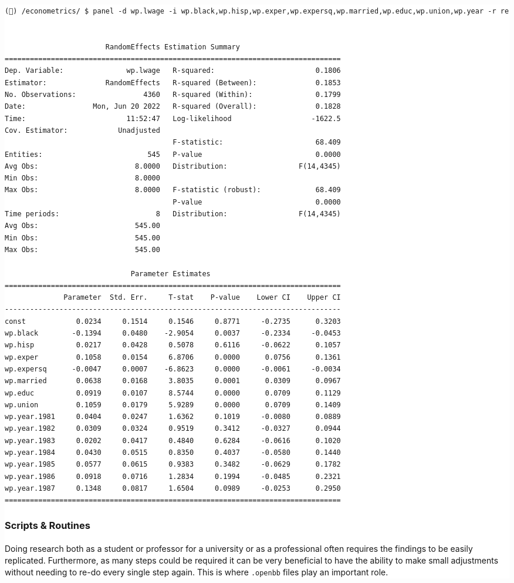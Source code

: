 ```
(🦋) /econometrics/ $ panel -d wp.lwage -i wp.black,wp.hisp,wp.exper,wp.expersq,wp.married,wp.educ,wp.union,wp.year -r re


                        RandomEffects Estimation Summary
================================================================================
Dep. Variable:               wp.lwage   R-squared:                        0.1806
Estimator:              RandomEffects   R-squared (Between):              0.1853
No. Observations:                4360   R-squared (Within):               0.1799
Date:                Mon, Jun 20 2022   R-squared (Overall):              0.1828
Time:                        11:52:47   Log-likelihood                   -1622.5
Cov. Estimator:            Unadjusted
                                        F-statistic:                      68.409
Entities:                         545   P-value                           0.0000
Avg Obs:                       8.0000   Distribution:                 F(14,4345)
Min Obs:                       8.0000
Max Obs:                       8.0000   F-statistic (robust):             68.409
                                        P-value                           0.0000
Time periods:                       8   Distribution:                 F(14,4345)
Avg Obs:                       545.00
Min Obs:                       545.00
Max Obs:                       545.00

                              Parameter Estimates
================================================================================
              Parameter  Std. Err.     T-stat    P-value    Lower CI    Upper CI
--------------------------------------------------------------------------------
const            0.0234     0.1514     0.1546     0.8771     -0.2735      0.3203
wp.black        -0.1394     0.0480    -2.9054     0.0037     -0.2334     -0.0453
wp.hisp          0.0217     0.0428     0.5078     0.6116     -0.0622      0.1057
wp.exper         0.1058     0.0154     6.8706     0.0000      0.0756      0.1361
wp.expersq      -0.0047     0.0007    -6.8623     0.0000     -0.0061     -0.0034
wp.married       0.0638     0.0168     3.8035     0.0001      0.0309      0.0967
wp.educ          0.0919     0.0107     8.5744     0.0000      0.0709      0.1129
wp.union         0.1059     0.0179     5.9289     0.0000      0.0709      0.1409
wp.year.1981     0.0404     0.0247     1.6362     0.1019     -0.0080      0.0889
wp.year.1982     0.0309     0.0324     0.9519     0.3412     -0.0327      0.0944
wp.year.1983     0.0202     0.0417     0.4840     0.6284     -0.0616      0.1020
wp.year.1984     0.0430     0.0515     0.8350     0.4037     -0.0580      0.1440
wp.year.1985     0.0577     0.0615     0.9383     0.3482     -0.0629      0.1782
wp.year.1986     0.0918     0.0716     1.2834     0.1994     -0.0485      0.2321
wp.year.1987     0.1348     0.0817     1.6504     0.0989     -0.0253      0.2950
================================================================================
```

### Scripts & Routines

Doing research both as a student or professor for a university or as a professional often requires the findings to be easily replicated. Furthermore, as many steps could be required it can be very beneficial to have the ability to make small adjustments without needing to re-do every single step again. This is where `.openbb` files play an important role.
